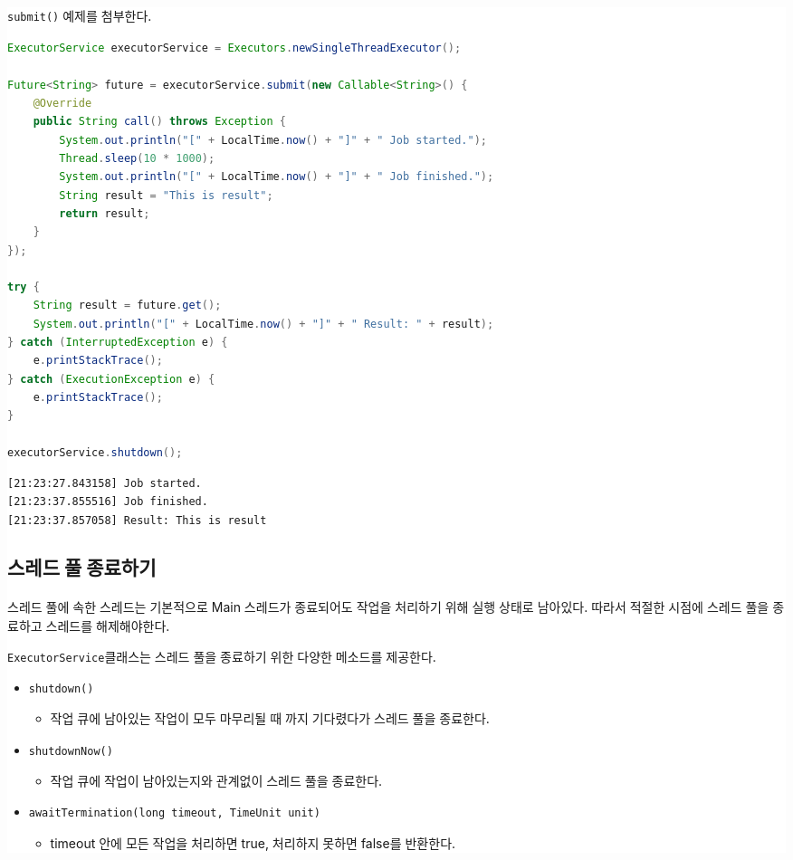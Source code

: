 `submit()` 예제를 첨부한다.
``` java
ExecutorService executorService = Executors.newSingleThreadExecutor();

Future<String> future = executorService.submit(new Callable<String>() {
    @Override
    public String call() throws Exception {
        System.out.println("[" + LocalTime.now() + "]" + " Job started.");
        Thread.sleep(10 * 1000);
        System.out.println("[" + LocalTime.now() + "]" + " Job finished.");
        String result = "This is result";
        return result;
    }
});

try {
    String result = future.get();
    System.out.println("[" + LocalTime.now() + "]" + " Result: " + result);
} catch (InterruptedException e) {
    e.printStackTrace();
} catch (ExecutionException e) {
    e.printStackTrace();
}

executorService.shutdown();
```
``` text 출력 결과
[21:23:27.843158] Job started.
[21:23:37.855516] Job finished.
[21:23:37.857058] Result: This is result
```

## 스레드 풀 종료하기
스레드 풀에 속한 스레드는 기본적으로 Main 스레드가 종료되어도 작업을 처리하기 위해 실행 상태로 남아있다. 따라서 적절한 시점에 스레드 풀을 종료하고 스레드를 해제해야한다.

`ExecutorService`클래스는 스레드 풀을 종료하기 위한 다양한 메소드를 제공한다.
- `shutdown()`
    - 작업 큐에 남아있는 작업이 모두 마무리될 때 까지 기다렸다가 스레드 풀을 종료한다.

- `shutdownNow()`
    - 작업 큐에 작업이 남아있는지와 관계없이 스레드 풀을 종료한다.

- `awaitTermination(long timeout, TimeUnit unit)`
    - timeout 안에 모든 작업을 처리하면 true, 처리하지 못하면 false를 반환한다. 


